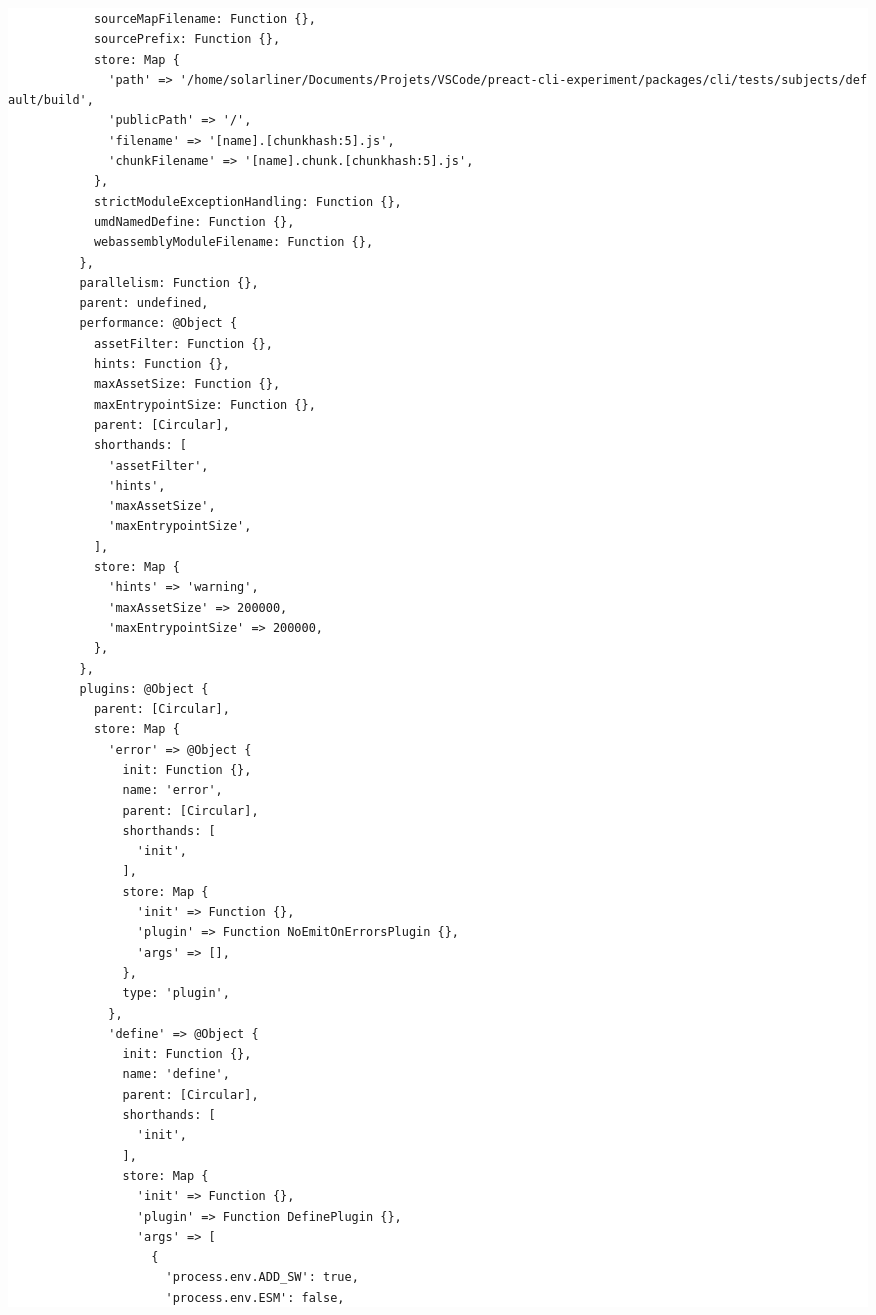                 sourceMapFilename: Function {},
                sourcePrefix: Function {},
                store: Map {
                  'path' => '/home/solarliner/Documents/Projets/VSCode/preact-cli-experiment/packages/cli/tests/subjects/default/build',
                  'publicPath' => '/',
                  'filename' => '[name].[chunkhash:5].js',
                  'chunkFilename' => '[name].chunk.[chunkhash:5].js',
                },
                strictModuleExceptionHandling: Function {},
                umdNamedDefine: Function {},
                webassemblyModuleFilename: Function {},
              },
              parallelism: Function {},
              parent: undefined,
              performance: @Object {
                assetFilter: Function {},
                hints: Function {},
                maxAssetSize: Function {},
                maxEntrypointSize: Function {},
                parent: [Circular],
                shorthands: [
                  'assetFilter',
                  'hints',
                  'maxAssetSize',
                  'maxEntrypointSize',
                ],
                store: Map {
                  'hints' => 'warning',
                  'maxAssetSize' => 200000,
                  'maxEntrypointSize' => 200000,
                },
              },
              plugins: @Object {
                parent: [Circular],
                store: Map {
                  'error' => @Object {
                    init: Function {},
                    name: 'error',
                    parent: [Circular],
                    shorthands: [
                      'init',
                    ],
                    store: Map {
                      'init' => Function {},
                      'plugin' => Function NoEmitOnErrorsPlugin {},
                      'args' => [],
                    },
                    type: 'plugin',
                  },
                  'define' => @Object {
                    init: Function {},
                    name: 'define',
                    parent: [Circular],
                    shorthands: [
                      'init',
                    ],
                    store: Map {
                      'init' => Function {},
                      'plugin' => Function DefinePlugin {},
                      'args' => [
                        {
                          'process.env.ADD_SW': true,
                          'process.env.ESM': false,